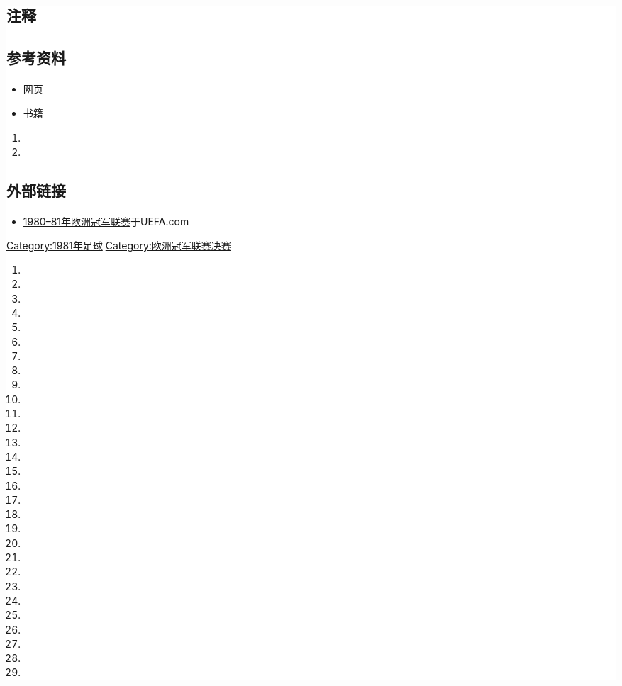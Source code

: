 ## 注释

## 参考资料

  - 网页



  - 书籍



1.
2.
## 外部链接

  - [1980–81年欧洲冠军联赛](https://web.archive.org/web/20110902170611/http://www.uefa.com/uefachampionsleague/history/season%3D1980/index.html)于UEFA.com

[Category:1981年足球](https://zh.wikipedia.org/wiki/Category:1981年足球 "wikilink")
[Category:欧洲冠军联赛决赛](https://zh.wikipedia.org/wiki/Category:欧洲冠军联赛决赛 "wikilink")

1.

2.

3.
4.

5.

6.

7.

8.

9.
10.
11.
12.

13.

14.

15.

16.

17.

18.

19.
20.
21.

22.
23.
24.
25.
26.
27.
28.
29.